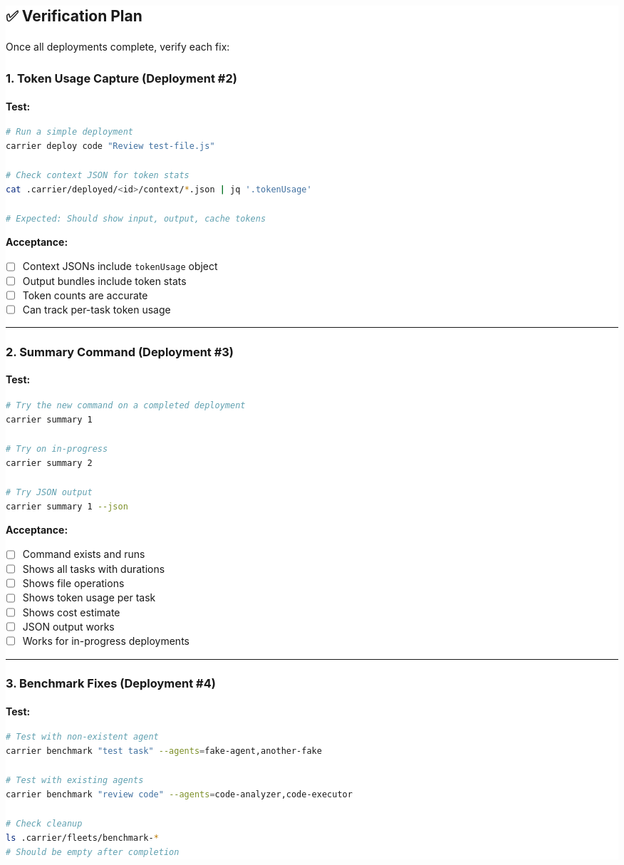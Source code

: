 
## ✅ Verification Plan

Once all deployments complete, verify each fix:

### 1. Token Usage Capture (Deployment #2)
**Test:**
```bash
# Run a simple deployment
carrier deploy code "Review test-file.js"

# Check context JSON for token stats
cat .carrier/deployed/<id>/context/*.json | jq '.tokenUsage'

# Expected: Should show input, output, cache tokens
```

**Acceptance:**
- [ ] Context JSONs include `tokenUsage` object
- [ ] Output bundles include token stats
- [ ] Token counts are accurate
- [ ] Can track per-task token usage

---

### 2. Summary Command (Deployment #3)
**Test:**
```bash
# Try the new command on a completed deployment
carrier summary 1

# Try on in-progress
carrier summary 2

# Try JSON output
carrier summary 1 --json
```

**Acceptance:**
- [ ] Command exists and runs
- [ ] Shows all tasks with durations
- [ ] Shows file operations
- [ ] Shows token usage per task
- [ ] Shows cost estimate
- [ ] JSON output works
- [ ] Works for in-progress deployments

---

### 3. Benchmark Fixes (Deployment #4)
**Test:**
```bash
# Test with non-existent agent
carrier benchmark "test task" --agents=fake-agent,another-fake

# Test with existing agents
carrier benchmark "review code" --agents=code-analyzer,code-executor

# Check cleanup
ls .carrier/fleets/benchmark-*
# Should be empty after completion
```
